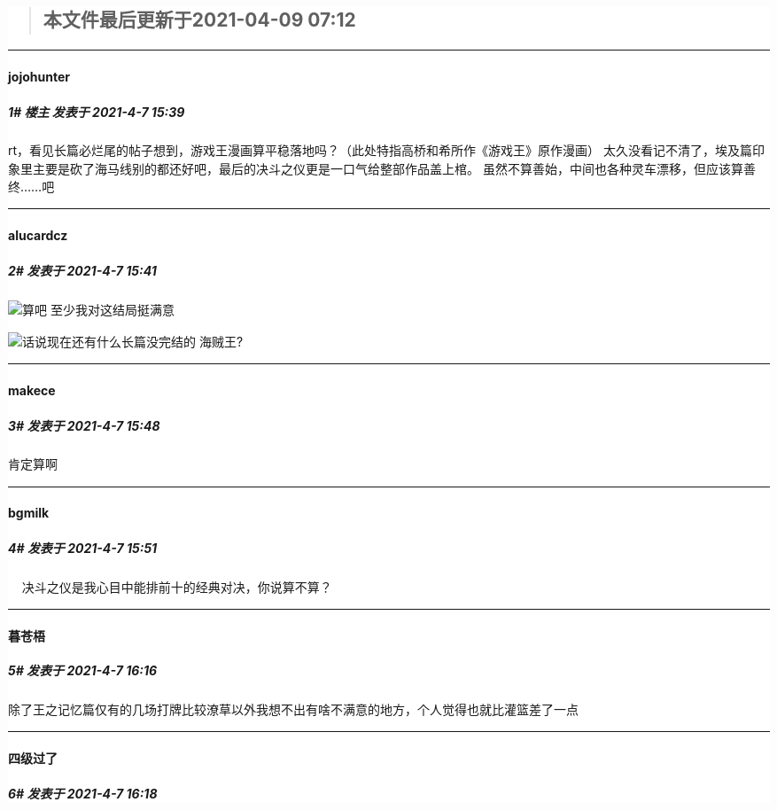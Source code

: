> ## **本文件最后更新于2021-04-09 07:12** 



*****

####  jojohunter  
##### 1#       楼主       发表于 2021-4-7 15:39


rt，看见长篇必烂尾的帖子想到，游戏王漫画算平稳落地吗？（此处特指高桥和希所作《游戏王》原作漫画）
太久没看记不清了，埃及篇印象里主要是砍了海马线别的都还好吧，最后的决斗之仪更是一口气给整部作品盖上棺。
虽然不算善始，中间也各种灵车漂移，但应该算善终……吧


*****

####  alucardcz  
##### 2#       发表于 2021-4-7 15:41


<img src="https://static.saraba1st.com/image/smiley/face2017/068.png" referrerpolicy="no-referrer">算吧 至少我对这结局挺满意

<img src="https://static.saraba1st.com/image/smiley/face2017/067.png" referrerpolicy="no-referrer">话说现在还有什么长篇没完结的 海贼王?


*****

####  makece  
##### 3#       发表于 2021-4-7 15:48


肯定算啊


*****

####  bgmilk  
##### 4#       发表于 2021-4-7 15:51


    决斗之仪是我心目中能排前十的经典对决，你说算不算？


*****

####  暮苍梧  
##### 5#       发表于 2021-4-7 16:16


除了王之记忆篇仅有的几场打牌比较潦草以外我想不出有啥不满意的地方，个人觉得也就比灌篮差了一点


*****

####  四级过了  
##### 6#       发表于 2021-4-7 16:18
